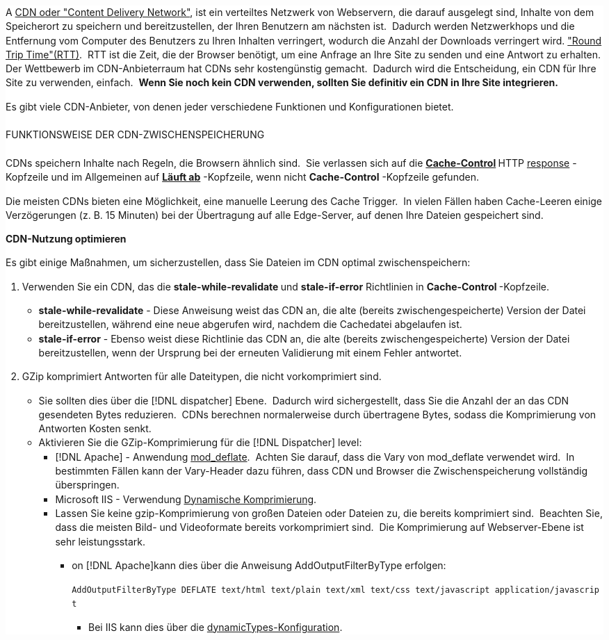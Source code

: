 A [CDN oder &quot;Content Delivery Network&quot;](https://en.wikipedia.org/wiki/Content_delivery_network), ist ein verteiltes Netzwerk von Webservern, die darauf ausgelegt sind, Inhalte von dem Speicherort zu speichern und bereitzustellen, der Ihren Benutzern am nächsten ist.  Dadurch werden Netzwerkhops und die Entfernung vom Computer des Benutzers zu Ihren Inhalten verringert, wodurch die Anzahl der Downloads verringert wird. [&quot;Round Trip Time&quot;(RTT)](https://en.wikipedia.org/wiki/Round-trip_delay_time).  RTT ist die Zeit, die der Browser benötigt, um eine Anfrage an Ihre Site zu senden und eine Antwort zu erhalten.  Der Wettbewerb im CDN-Anbieterraum hat CDNs sehr kostengünstig gemacht.  Dadurch wird die Entscheidung, ein CDN für Ihre Site zu verwenden, einfach.  <b>Wenn Sie noch kein CDN verwenden, sollten Sie definitiv ein CDN in Ihre Site integrieren.</b>

Es gibt viele CDN-Anbieter, von denen jeder verschiedene Funktionen und Konfigurationen bietet.
<br><br>FUNKTIONSWEISE DER CDN-ZWISCHENSPEICHERUNG<br><br>
CDNs speichern Inhalte nach Regeln, die Browsern ähnlich sind.  Sie verlassen sich auf die <b>[Cache-Control](https://developer.mozilla.org/de-DE/docs/Web/HTTP/Headers/Cache-Control) </b>HTTP [response](https://developer.mozilla.org/en-US/docs/Glossary/Response_header) -Kopfzeile und im Allgemeinen auf <b>[Läuft ab](https://developer.mozilla.org/en-US/docs/Web/HTTP/Headers/Expires)</b> -Kopfzeile, wenn nicht <b>Cache-Control</b> -Kopfzeile gefunden.

Die meisten CDNs bieten eine Möglichkeit, eine manuelle Leerung des Cache Trigger.  In vielen Fällen haben Cache-Leeren einige Verzögerungen (z. B. 15 Minuten) bei der Übertragung auf alle Edge-Server, auf denen Ihre Dateien gespeichert sind.

<b>CDN-Nutzung optimieren</b>

Es gibt einige Maßnahmen, um sicherzustellen, dass Sie Dateien im CDN optimal zwischenspeichern:

1. Verwenden Sie ein CDN, das die <b>stale-while-revalidate </b>und <b>stale-if-error</b> Richtlinien in <b>Cache-Control </b>-Kopfzeile.
   - <b>stale-while-revalidate</b> - Diese Anweisung weist das CDN an, die alte (bereits zwischengespeicherte) Version der Datei bereitzustellen, während eine neue abgerufen wird, nachdem die Cachedatei abgelaufen ist.
   - <b>stale-if-error</b> - Ebenso weist diese Richtlinie das CDN an, die alte (bereits zwischengespeicherte) Version der Datei bereitzustellen, wenn der Ursprung bei der erneuten Validierung mit einem Fehler antwortet.

1. GZip komprimiert Antworten für alle Dateitypen, die nicht vorkomprimiert sind.
   - Sie sollten dies über die [!DNL dispatcher] Ebene.  Dadurch wird sichergestellt, dass Sie die Anzahl der an das CDN gesendeten Bytes reduzieren.  CDNs berechnen normalerweise durch übertragene Bytes, sodass die Komprimierung von Antworten Kosten senkt.
   - Aktivieren Sie die GZip-Komprimierung für die [!DNL Dispatcher] level:
      - [!DNL Apache] - Anwendung [mod_deflate](https://httpd.apache.org/docs/2.4/mod/mod_deflate.html).  Achten Sie darauf, dass die Vary von mod_deflate verwendet wird.  In bestimmten Fällen kann der Vary-Header dazu führen, dass CDN und Browser die Zwischenspeicherung vollständig überspringen.
      - Microsoft IIS - Verwendung [Dynamische Komprimierung](https://docs.microsoft.com/en-us/iis/configuration/system.webserver/httpcompression/).
      - Lassen Sie keine gzip-Komprimierung von großen Dateien oder Dateien zu, die bereits komprimiert sind.  Beachten Sie, dass die meisten Bild- und Videoformate bereits vorkomprimiert sind.  Die Komprimierung auf Webserver-Ebene ist sehr leistungsstark.
         - on [!DNL Apache]kann dies über die Anweisung AddOutputFilterByType erfolgen:

            `AddOutputFilterByType DEFLATE text/html text/plain text/xml text/css text/javascript application/javascript`

            - Bei IIS kann dies über die [dynamicTypes-Konfiguration](https://docs.microsoft.com/en-us/iis/configuration/system.webserver/httpcompression/).
